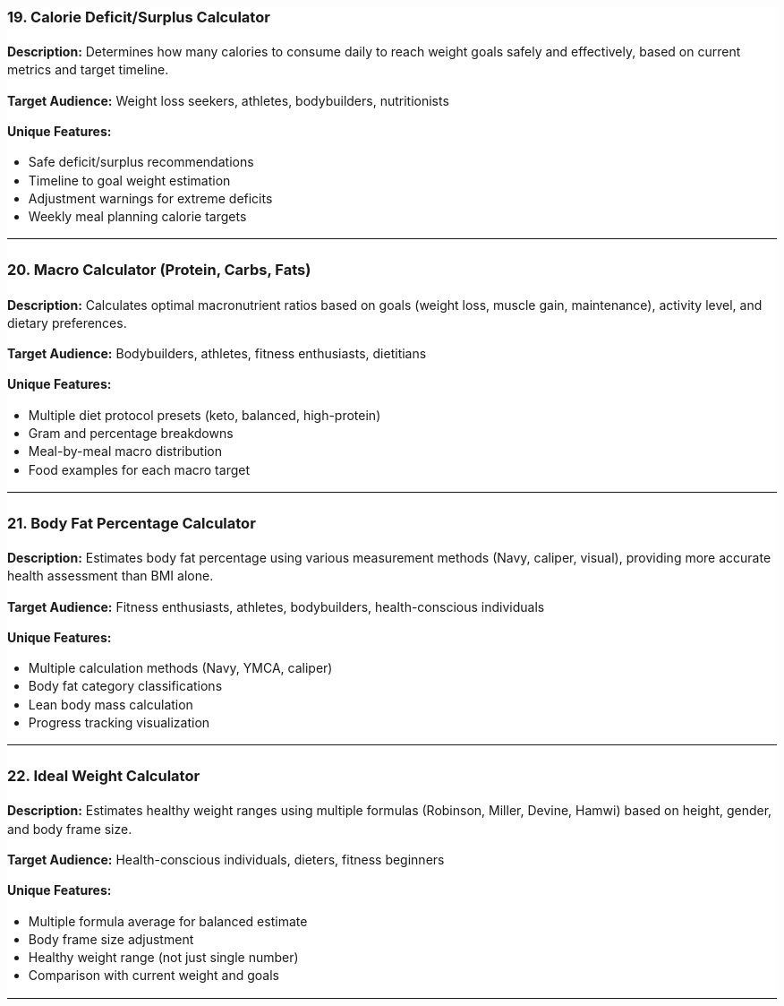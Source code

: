 
### 19. Calorie Deficit/Surplus Calculator
**Description:** Determines how many calories to consume daily to reach weight goals safely and effectively, based on current metrics and target timeline.

**Target Audience:** Weight loss seekers, athletes, bodybuilders, nutritionists

**Unique Features:**
- Safe deficit/surplus recommendations
- Timeline to goal weight estimation
- Adjustment warnings for extreme deficits
- Weekly meal planning calorie targets

---

### 20. Macro Calculator (Protein, Carbs, Fats)
**Description:** Calculates optimal macronutrient ratios based on goals (weight loss, muscle gain, maintenance), activity level, and dietary preferences.

**Target Audience:** Bodybuilders, athletes, fitness enthusiasts, dietitians

**Unique Features:**
- Multiple diet protocol presets (keto, balanced, high-protein)
- Gram and percentage breakdowns
- Meal-by-meal macro distribution
- Food examples for each macro target

---

### 21. Body Fat Percentage Calculator
**Description:** Estimates body fat percentage using various measurement methods (Navy, caliper, visual), providing more accurate health assessment than BMI alone.

**Target Audience:** Fitness enthusiasts, athletes, bodybuilders, health-conscious individuals

**Unique Features:**
- Multiple calculation methods (Navy, YMCA, caliper)
- Body fat category classifications
- Lean body mass calculation
- Progress tracking visualization

---

### 22. Ideal Weight Calculator
**Description:** Estimates healthy weight ranges using multiple formulas (Robinson, Miller, Devine, Hamwi) based on height, gender, and body frame size.

**Target Audience:** Health-conscious individuals, dieters, fitness beginners

**Unique Features:**
- Multiple formula average for balanced estimate
- Body frame size adjustment
- Healthy weight range (not just single number)
- Comparison with current weight and goals

---